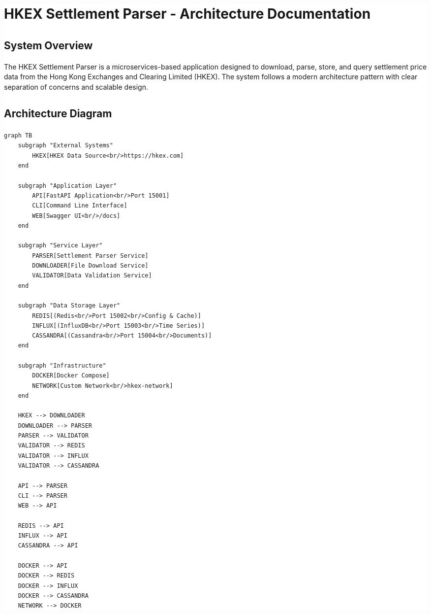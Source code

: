 # HKEX Settlement Parser - Architecture Documentation

## System Overview

The HKEX Settlement Parser is a microservices-based application designed to download, parse, store, and query settlement price data from the Hong Kong Exchanges and Clearing Limited (HKEX). The system follows a modern architecture pattern with clear separation of concerns and scalable design.

## Architecture Diagram

```mermaid
graph TB
    subgraph "External Systems"
        HKEX[HKEX Data Source<br/>https://hkex.com]
    end

    subgraph "Application Layer"
        API[FastAPI Application<br/>Port 15001]
        CLI[Command Line Interface]
        WEB[Swagger UI<br/>/docs]
    end

    subgraph "Service Layer"
        PARSER[Settlement Parser Service]
        DOWNLOADER[File Download Service]
        VALIDATOR[Data Validation Service]
    end

    subgraph "Data Storage Layer"
        REDIS[(Redis<br/>Port 15002<br/>Config & Cache)]
        INFLUX[(InfluxDB<br/>Port 15003<br/>Time Series)]
        CASSANDRA[(Cassandra<br/>Port 15004<br/>Documents)]
    end

    subgraph "Infrastructure"
        DOCKER[Docker Compose]
        NETWORK[Custom Network<br/>hkex-network]
    end

    HKEX --> DOWNLOADER
    DOWNLOADER --> PARSER
    PARSER --> VALIDATOR
    VALIDATOR --> REDIS
    VALIDATOR --> INFLUX
    VALIDATOR --> CASSANDRA
    
    API --> PARSER
    CLI --> PARSER
    WEB --> API
    
    REDIS --> API
    INFLUX --> API
    CASSANDRA --> API
    
    DOCKER --> API
    DOCKER --> REDIS
    DOCKER --> INFLUX
    DOCKER --> CASSANDRA
    NETWORK --> DOCKER
```
